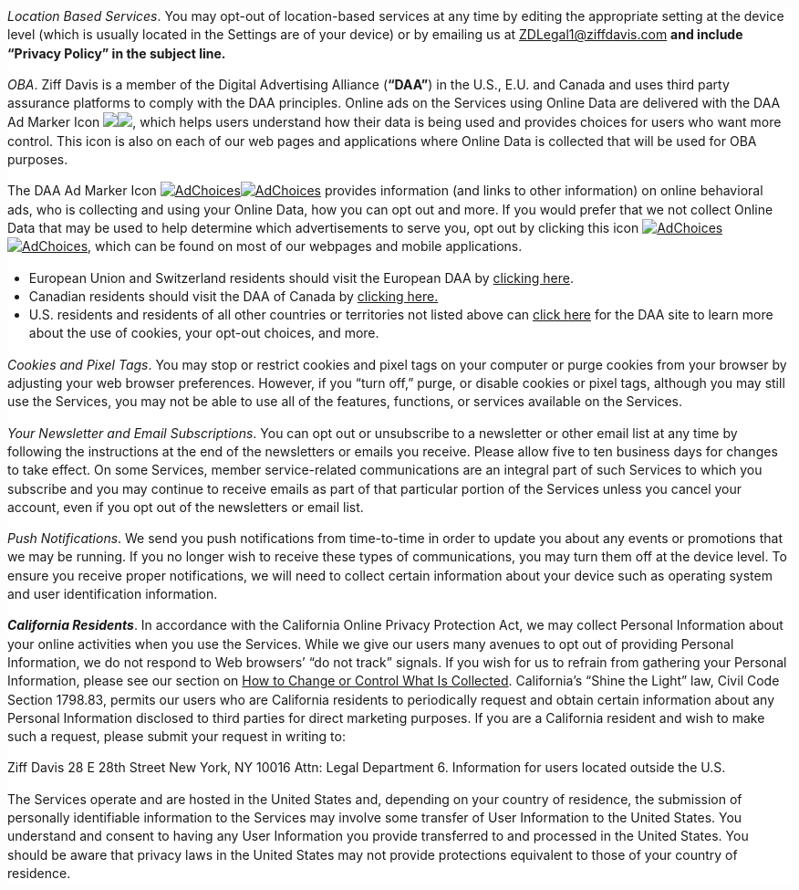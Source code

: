 *Location Based Services*. You may opt-out of location-based services at any time by editing the appropriate setting at the device level (which is usually located in the Settings are of your device) or by emailing us at <ZDLegal1@ziffdavis.com> **and include “Privacy Policy” in the subject line.**

*OBA*. Ziff Davis is a member of the <span class="underline-bold">Digital Advertising Alliance</span> (**“DAA”**) in the U.S., E.U. and Canada and uses third party assurance platforms to comply with the DAA principles. Online ads on the Services using Online Data are delivered with the DAA Ad Marker Icon [<img src="/wp-content/uploads/2016/10/zd_adchoices.png" class="alignnone size-full wp-image-1183 portfolio-lazyLoad" /><img src="/wp-content/uploads/2016/10/zd_adchoices.png" class="alignnone size-full wp-image-1183 portfolio-lazyLoad" />](http://youradchoices.com/), which helps users understand how their data is being used and provides choices for users who want more control. This icon is also on each of our web pages and applications where Online Data is collected that will be used for OBA purposes.

The DAA Ad Marker Icon [<img src="/wp-content/uploads/2016/10/zd_adchoices.png" alt="AdChoices" class="alignnone size-full wp-image-1183 portfolio-lazyLoad" /><img src="/wp-content/uploads/2016/10/zd_adchoices.png" alt="AdChoices" class="alignnone size-full wp-image-1183 portfolio-lazyLoad" />](http://youradchoices.com/) provides information (and links to other information) on online behavioral ads, who is collecting and using your Online Data, how you can opt out and more. If you would prefer that we not collect Online Data that may be used to help determine which advertisements to serve you, opt out by clicking this icon [<img src="/wp-content/uploads/2016/10/zd_adchoices.png" alt="AdChoices" class="alignnone size-full wp-image-1183 portfolio-lazyLoad" /><img src="/wp-content/uploads/2016/10/zd_adchoices.png" alt="AdChoices" class="alignnone size-full wp-image-1183 portfolio-lazyLoad" />](http://youradchoices.com/), which can be found on most of our webpages and mobile applications.

-   European Union and Switzerland residents should visit the European DAA by [clicking here](http://www.youronlinechoices.eu/).
-   Canadian residents should visit the DAA of Canada by [clicking here.](http://youradchoices.ca/choices)
-   U.S. residents and residents of all other countries or territories not listed above can [click here](http://www.aboutads.info/) for the DAA site to learn more about the use of cookies, your opt-out choices, and more.

*Cookies and Pixel Tags*. You may stop or restrict cookies and pixel tags on your computer or purge cookies from your browser by adjusting your web browser preferences. However, if you “turn off,” purge, or disable cookies or pixel tags, although you may still use the Services, you may not be able to use all of the features, functions, or services available on the Services.

*Your Newsletter and Email Subscriptions*. You can opt out or unsubscribe to a newsletter or other email list at any time by following the instructions at the end of the newsletters or emails you receive. Please allow five to ten business days for changes to take effect. On some Services, member service-related communications are an integral part of such Services to which you subscribe and you may continue to receive emails as part of that particular portion of the Services unless you cancel your account, even if you opt out of the newsletters or email list.

*Push Notifications*. We send you push notifications from time-to-time in order to update you about any events or promotions that we may be running. If you no longer wish to receive these types of communications, you may turn them off at the device level. To ensure you receive proper notifications, we will need to collect certain information about your device such as operating system and user identification information.

***California Residents***. In accordance with the California Online Privacy Protection Act, we may collect Personal Information about your online activities when you use the Services. While we give our users many avenues to opt out of providing Personal Information, we do not respond to Web browsers’ “do not track” signals. If you wish for us to refrain from gathering your Personal Information, please see our section on [How to Change or Control What Is Collected](#collection-control). California’s “Shine the Light” law, Civil Code Section 1798.83, permits our users who are California residents to periodically request and obtain certain information about any Personal Information disclosed to third parties for direct marketing purposes. If you are a California resident and wish to make such a request, please submit your request in writing to:

Ziff Davis
28 E 28th Street
New York, NY 10016
Attn: Legal Department
6. Information for users located outside the U.S.

The Services operate and are hosted in the United States and, depending on your country of residence, the submission of personally identifiable information to the Services may involve some transfer of User Information to the United States. You understand and consent to having any User Information you provide transferred to and processed in the United States. You should be aware that privacy laws in the United States may not provide protections equivalent to those of your country of residence.
